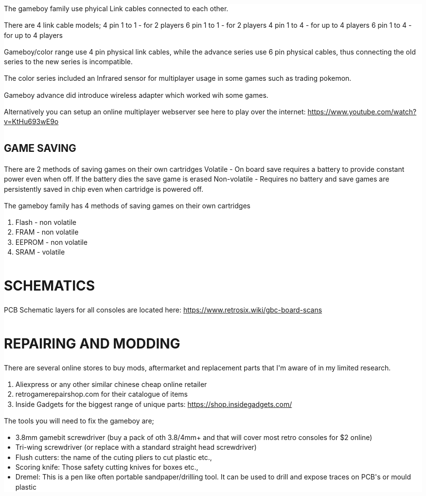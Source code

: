 The gameboy family use phyical Link cables connected to each other.

There are 4 link cable models;
4 pin 1 to 1 - for 2 players
6 pin 1 to 1 - for 2 players
4 pin 1 to 4 - for up to 4 players
6 pin 1 to 4 - for up to 4 players

Gameboy/color range use 4 pin physical link cables, while the advance series use 6 pin physical cables, thus connecting
the old series to the new series is incompatible.

The color series included an Infrared sensor for multiplayer usage in some games such as trading pokemon.

Gameboy advance did introduce wireless adapter which worked wih some games.

Alternatively you can setup an online multiplayer webserver see here to play over the internet: https://www.youtube.com/watch?v=KtHu693wE9o

## GAME SAVING

There are 2 methods of saving games on their own cartridges
Volatile - On board save requires a battery to provide constant power even when off. If the battery dies the save game is erased
Non-volatile - Requires no battery and save games are persistently saved in chip even when cartridge is powered off.

The gameboy family has 4 methods of saving games on their own cartridges

1. Flash - non volatile
2. FRAM - non volatile
3. EEPROM - non volatile
4. SRAM - volatile 

# SCHEMATICS

PCB Schematic layers for all consoles are located here: https://www.retrosix.wiki/gbc-board-scans

# REPAIRING AND MODDING

There are several online stores  to buy mods, aftermarket and replacement parts that I'm aware of in my limited research.
1. Aliexpress or any other similar chinese cheap online retailer
2. retrogamerepairshop.com for their catalogue of items
3. Inside Gadgets for the biggest range of unique parts: https://shop.insidegadgets.com/

The tools you will need to fix the gameboy are;
* 3.8mm gamebit screwdriver (buy a pack of oth 3.8/4mm+ and that will cover most retro consoles for $2 online)
* Tri-wing screwdriver (or replace with a standard straight head screwdriver)
* Flush cutters: the name of the cuting pliers to cut plastic etc.,
* Scoring knife: Those safety cutting knives for boxes etc.,
* Dremel: This is a pen like often portable sandpaper/drilling tool. It can be used to drill and expose traces on PCB's or mould plastic
